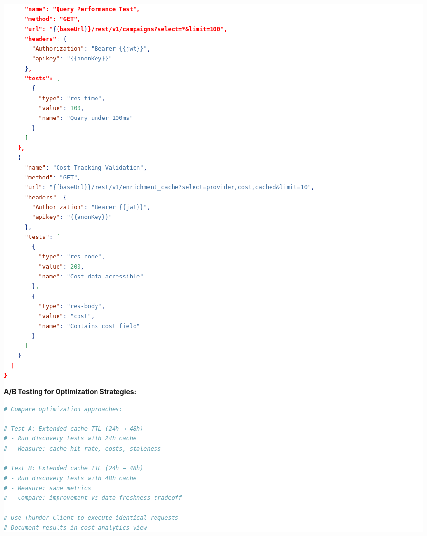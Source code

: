 ```json
      "name": "Query Performance Test",
      "method": "GET",
      "url": "{{baseUrl}}/rest/v1/campaigns?select=*&limit=100",
      "headers": {
        "Authorization": "Bearer {{jwt}}",
        "apikey": "{{anonKey}}"
      },
      "tests": [
        {
          "type": "res-time",
          "value": 100,
          "name": "Query under 100ms"
        }
      ]
    },
    {
      "name": "Cost Tracking Validation",
      "method": "GET",
      "url": "{{baseUrl}}/rest/v1/enrichment_cache?select=provider,cost,cached&limit=10",
      "headers": {
        "Authorization": "Bearer {{jwt}}",
        "apikey": "{{anonKey}}"
      },
      "tests": [
        {
          "type": "res-code",
          "value": 200,
          "name": "Cost data accessible"
        },
        {
          "type": "res-body",
          "value": "cost",
          "name": "Contains cost field"
        }
      ]
    }
  ]
}
```

**A/B Testing for Optimization Strategies:**

```bash
# Compare optimization approaches:

# Test A: Extended cache TTL (24h → 48h)
# - Run discovery tests with 24h cache
# - Measure: cache hit rate, costs, staleness

# Test B: Extended cache TTL (24h → 48h)
# - Run discovery tests with 48h cache
# - Measure: same metrics
# - Compare: improvement vs data freshness tradeoff

# Use Thunder Client to execute identical requests
# Document results in cost analytics view
```

